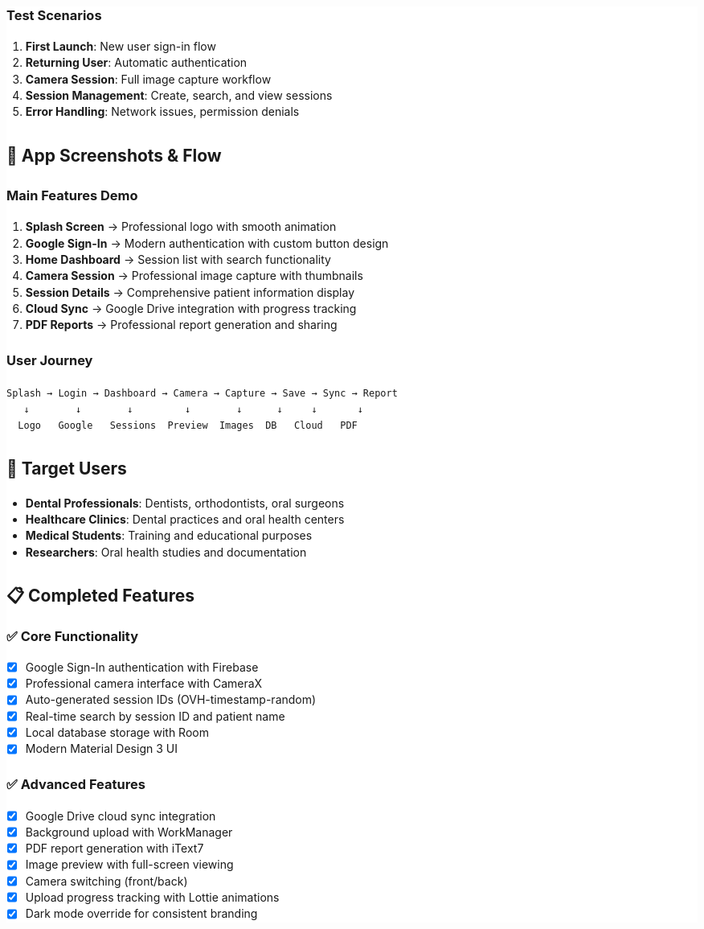 ### Test Scenarios
1. **First Launch**: New user sign-in flow
2. **Returning User**: Automatic authentication
3. **Camera Session**: Full image capture workflow
4. **Session Management**: Create, search, and view sessions
5. **Error Handling**: Network issues, permission denials

## 📱 App Screenshots & Flow

### Main Features Demo
1. **Splash Screen** → Professional logo with smooth animation
2. **Google Sign-In** → Modern authentication with custom button design
3. **Home Dashboard** → Session list with search functionality
4. **Camera Session** → Professional image capture with thumbnails
5. **Session Details** → Comprehensive patient information display
6. **Cloud Sync** → Google Drive integration with progress tracking
7. **PDF Reports** → Professional report generation and sharing

### User Journey
```
Splash → Login → Dashboard → Camera → Capture → Save → Sync → Report
   ↓        ↓        ↓         ↓        ↓      ↓     ↓       ↓
  Logo   Google   Sessions  Preview  Images  DB   Cloud   PDF
```

## 🎯 Target Users

- **Dental Professionals**: Dentists, orthodontists, oral surgeons
- **Healthcare Clinics**: Dental practices and oral health centers  
- **Medical Students**: Training and educational purposes
- **Researchers**: Oral health studies and documentation

## 📋 Completed Features

### ✅ Core Functionality
- [x] Google Sign-In authentication with Firebase
- [x] Professional camera interface with CameraX
- [x] Auto-generated session IDs (OVH-timestamp-random)
- [x] Real-time search by session ID and patient name
- [x] Local database storage with Room
- [x] Modern Material Design 3 UI

### ✅ Advanced Features  
- [x] Google Drive cloud sync integration
- [x] Background upload with WorkManager
- [x] PDF report generation with iText7
- [x] Image preview with full-screen viewing
- [x] Camera switching (front/back)
- [x] Upload progress tracking with Lottie animations
- [x] Dark mode override for consistent branding
